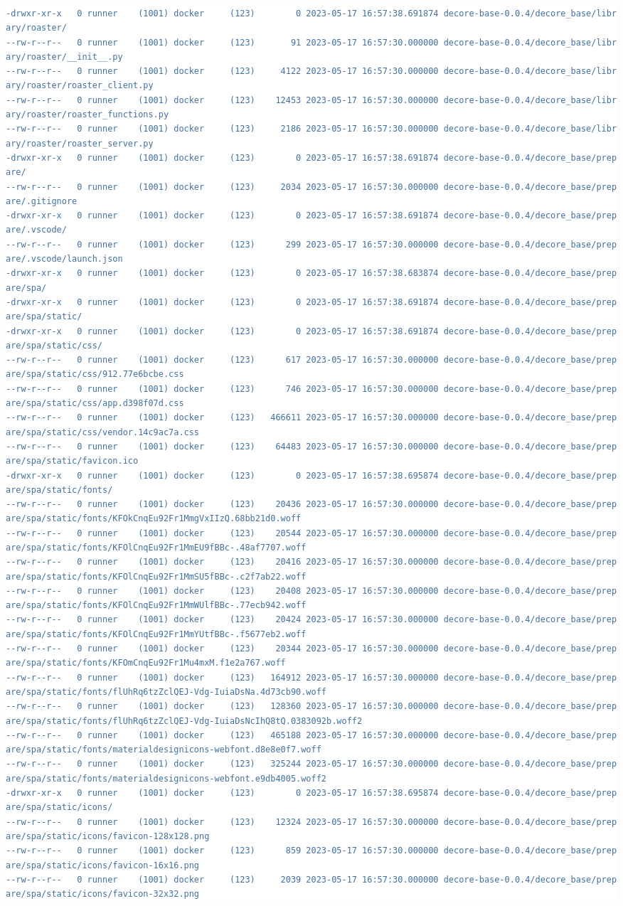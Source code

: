 ```diff
-drwxr-xr-x   0 runner    (1001) docker     (123)        0 2023-05-17 16:57:38.691874 decore-base-0.0.4/decore_base/library/roaster/
--rw-r--r--   0 runner    (1001) docker     (123)       91 2023-05-17 16:57:30.000000 decore-base-0.0.4/decore_base/library/roaster/__init__.py
--rw-r--r--   0 runner    (1001) docker     (123)     4122 2023-05-17 16:57:30.000000 decore-base-0.0.4/decore_base/library/roaster/roaster_client.py
--rw-r--r--   0 runner    (1001) docker     (123)    12453 2023-05-17 16:57:30.000000 decore-base-0.0.4/decore_base/library/roaster/roaster_functions.py
--rw-r--r--   0 runner    (1001) docker     (123)     2186 2023-05-17 16:57:30.000000 decore-base-0.0.4/decore_base/library/roaster/roaster_server.py
-drwxr-xr-x   0 runner    (1001) docker     (123)        0 2023-05-17 16:57:38.691874 decore-base-0.0.4/decore_base/prepare/
--rw-r--r--   0 runner    (1001) docker     (123)     2034 2023-05-17 16:57:30.000000 decore-base-0.0.4/decore_base/prepare/.gitignore
-drwxr-xr-x   0 runner    (1001) docker     (123)        0 2023-05-17 16:57:38.691874 decore-base-0.0.4/decore_base/prepare/.vscode/
--rw-r--r--   0 runner    (1001) docker     (123)      299 2023-05-17 16:57:30.000000 decore-base-0.0.4/decore_base/prepare/.vscode/launch.json
-drwxr-xr-x   0 runner    (1001) docker     (123)        0 2023-05-17 16:57:38.683874 decore-base-0.0.4/decore_base/prepare/spa/
-drwxr-xr-x   0 runner    (1001) docker     (123)        0 2023-05-17 16:57:38.691874 decore-base-0.0.4/decore_base/prepare/spa/static/
-drwxr-xr-x   0 runner    (1001) docker     (123)        0 2023-05-17 16:57:38.691874 decore-base-0.0.4/decore_base/prepare/spa/static/css/
--rw-r--r--   0 runner    (1001) docker     (123)      617 2023-05-17 16:57:30.000000 decore-base-0.0.4/decore_base/prepare/spa/static/css/912.77e6bcbe.css
--rw-r--r--   0 runner    (1001) docker     (123)      746 2023-05-17 16:57:30.000000 decore-base-0.0.4/decore_base/prepare/spa/static/css/app.d398f07d.css
--rw-r--r--   0 runner    (1001) docker     (123)   466611 2023-05-17 16:57:30.000000 decore-base-0.0.4/decore_base/prepare/spa/static/css/vendor.14c9ac7a.css
--rw-r--r--   0 runner    (1001) docker     (123)    64483 2023-05-17 16:57:30.000000 decore-base-0.0.4/decore_base/prepare/spa/static/favicon.ico
-drwxr-xr-x   0 runner    (1001) docker     (123)        0 2023-05-17 16:57:38.695874 decore-base-0.0.4/decore_base/prepare/spa/static/fonts/
--rw-r--r--   0 runner    (1001) docker     (123)    20436 2023-05-17 16:57:30.000000 decore-base-0.0.4/decore_base/prepare/spa/static/fonts/KFOkCnqEu92Fr1MmgVxIIzQ.68bb21d0.woff
--rw-r--r--   0 runner    (1001) docker     (123)    20544 2023-05-17 16:57:30.000000 decore-base-0.0.4/decore_base/prepare/spa/static/fonts/KFOlCnqEu92Fr1MmEU9fBBc-.48af7707.woff
--rw-r--r--   0 runner    (1001) docker     (123)    20416 2023-05-17 16:57:30.000000 decore-base-0.0.4/decore_base/prepare/spa/static/fonts/KFOlCnqEu92Fr1MmSU5fBBc-.c2f7ab22.woff
--rw-r--r--   0 runner    (1001) docker     (123)    20408 2023-05-17 16:57:30.000000 decore-base-0.0.4/decore_base/prepare/spa/static/fonts/KFOlCnqEu92Fr1MmWUlfBBc-.77ecb942.woff
--rw-r--r--   0 runner    (1001) docker     (123)    20424 2023-05-17 16:57:30.000000 decore-base-0.0.4/decore_base/prepare/spa/static/fonts/KFOlCnqEu92Fr1MmYUtfBBc-.f5677eb2.woff
--rw-r--r--   0 runner    (1001) docker     (123)    20344 2023-05-17 16:57:30.000000 decore-base-0.0.4/decore_base/prepare/spa/static/fonts/KFOmCnqEu92Fr1Mu4mxM.f1e2a767.woff
--rw-r--r--   0 runner    (1001) docker     (123)   164912 2023-05-17 16:57:30.000000 decore-base-0.0.4/decore_base/prepare/spa/static/fonts/flUhRq6tzZclQEJ-Vdg-IuiaDsNa.4d73cb90.woff
--rw-r--r--   0 runner    (1001) docker     (123)   128360 2023-05-17 16:57:30.000000 decore-base-0.0.4/decore_base/prepare/spa/static/fonts/flUhRq6tzZclQEJ-Vdg-IuiaDsNcIhQ8tQ.0383092b.woff2
--rw-r--r--   0 runner    (1001) docker     (123)   465188 2023-05-17 16:57:30.000000 decore-base-0.0.4/decore_base/prepare/spa/static/fonts/materialdesignicons-webfont.d8e8e0f7.woff
--rw-r--r--   0 runner    (1001) docker     (123)   325244 2023-05-17 16:57:30.000000 decore-base-0.0.4/decore_base/prepare/spa/static/fonts/materialdesignicons-webfont.e9db4005.woff2
-drwxr-xr-x   0 runner    (1001) docker     (123)        0 2023-05-17 16:57:38.695874 decore-base-0.0.4/decore_base/prepare/spa/static/icons/
--rw-r--r--   0 runner    (1001) docker     (123)    12324 2023-05-17 16:57:30.000000 decore-base-0.0.4/decore_base/prepare/spa/static/icons/favicon-128x128.png
--rw-r--r--   0 runner    (1001) docker     (123)      859 2023-05-17 16:57:30.000000 decore-base-0.0.4/decore_base/prepare/spa/static/icons/favicon-16x16.png
--rw-r--r--   0 runner    (1001) docker     (123)     2039 2023-05-17 16:57:30.000000 decore-base-0.0.4/decore_base/prepare/spa/static/icons/favicon-32x32.png
```